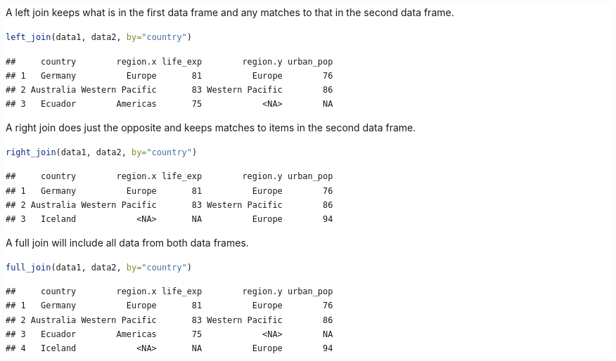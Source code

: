 A left join keeps what is in the first data frame and any matches to that in the second data frame.


``` r
left_join(data1, data2, by="country")
```

    ##     country        region.x life_exp        region.y urban_pop
    ## 1   Germany          Europe       81          Europe        76
    ## 2 Australia Western Pacific       83 Western Pacific        86
    ## 3   Ecuador        Americas       75            <NA>        NA

A right join does just the opposite and keeps matches to items in the second data frame.

``` r
right_join(data1, data2, by="country")
```

    ##     country        region.x life_exp        region.y urban_pop
    ## 1   Germany          Europe       81          Europe        76
    ## 2 Australia Western Pacific       83 Western Pacific        86
    ## 3   Iceland            <NA>       NA          Europe        94

A full join will include all data from both data frames.

``` r
full_join(data1, data2, by="country")
```

    ##     country        region.x life_exp        region.y urban_pop
    ## 1   Germany          Europe       81          Europe        76
    ## 2 Australia Western Pacific       83 Western Pacific        86
    ## 3   Ecuador        Americas       75            <NA>        NA
    ## 4   Iceland            <NA>       NA          Europe        94
